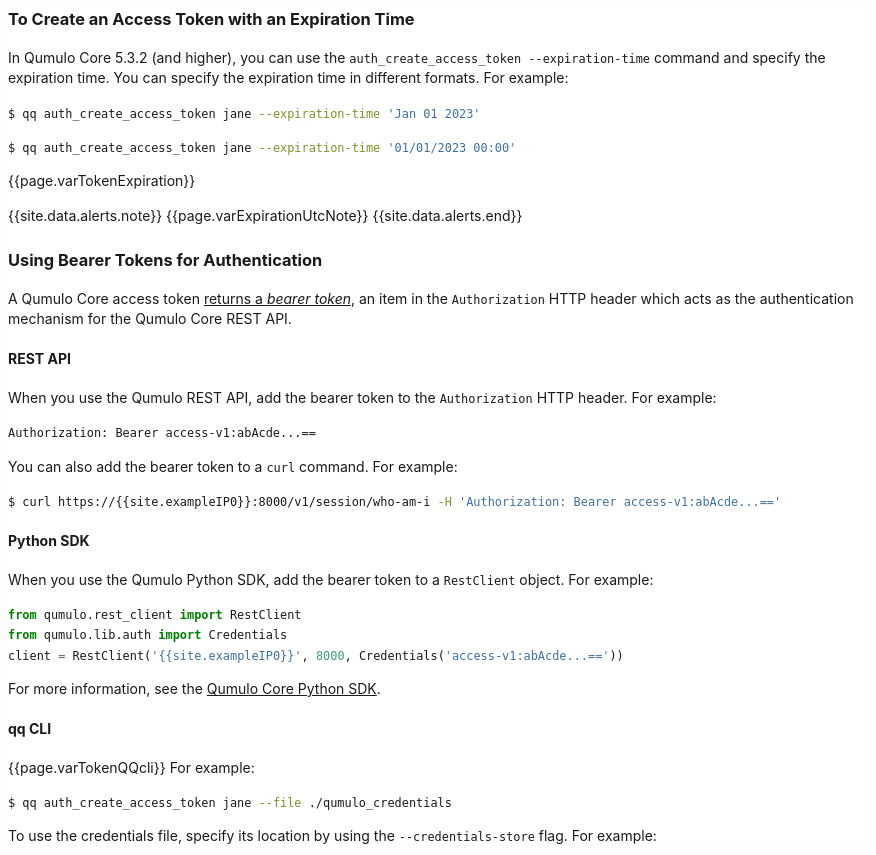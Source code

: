 <a id="create-token-expiration-time"></a>
### To Create an Access Token with an Expiration Time
In Qumulo Core 5.3.2 (and higher), you can use the `auth_create_access_token --expiration-time` command and specify the expiration time. You can specify the expiration time in different formats. For example:

```bash
$ qq auth_create_access_token jane --expiration-time 'Jan 01 2023'
```

```bash
$ qq auth_create_access_token jane --expiration-time '01/01/2023 00:00'
```

{{page.varTokenExpiration}}

{{site.data.alerts.note}}
{{page.varExpirationUtcNote}}
{{site.data.alerts.end}}

### Using Bearer Tokens for Authentication
A Qumulo Core access token [returns a _bearer token_](#json-bearer-token), an item in the `Authorization` HTTP header which acts as the authentication mechanism for the Qumulo Core REST API.

#### REST API
When you use the Qumulo REST API, add the bearer token to the `Authorization` HTTP header. For example:

```
Authorization: Bearer access-v1:abAcde...==
```

You can also add the bearer token to a `curl` command. For example:

```bash
$ curl https://{{site.exampleIP0}}:8000/v1/session/who-am-i -H 'Authorization: Bearer access-v1:abAcde...=='
```

#### Python SDK
When you use the Qumulo Python SDK, add the bearer token to a `RestClient` object. For example:

```python
from qumulo.rest_client import RestClient
from qumulo.lib.auth import Credentials
client = RestClient('{{site.exampleIP0}}', 8000, Credentials('access-v1:abAcde...=='))
```

For more information, see the [Qumulo Core Python SDK](https://pypi.org/project/qumulo-api/).

#### qq CLI
{{page.varTokenQQcli}} For example:

```bash
$ qq auth_create_access_token jane --file ./qumulo_credentials
```

To use the credentials file, specify its location by using the `--credentials-store` flag. For example:
